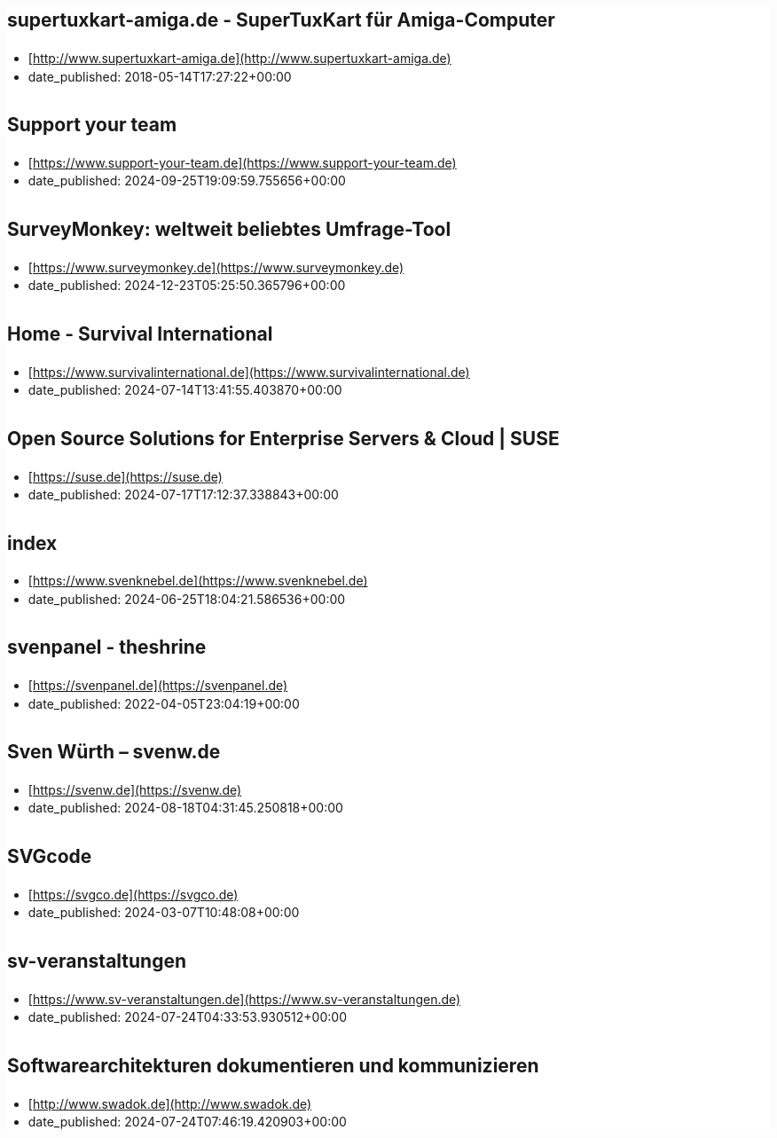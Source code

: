  ## supertuxkart-amiga.de - SuperTuxKart für Amiga-Computer
 - [http://www.supertuxkart-amiga.de](http://www.supertuxkart-amiga.de)
 - date_published: 2018-05-14T17:27:22+00:00

 ## Support your team
 - [https://www.support-your-team.de](https://www.support-your-team.de)
 - date_published: 2024-09-25T19:09:59.755656+00:00

 ## SurveyMonkey: weltweit beliebtes Umfrage-Tool
 - [https://www.surveymonkey.de](https://www.surveymonkey.de)
 - date_published: 2024-12-23T05:25:50.365796+00:00

 ## Home - Survival International
 - [https://www.survivalinternational.de](https://www.survivalinternational.de)
 - date_published: 2024-07-14T13:41:55.403870+00:00

 ## Open Source Solutions for Enterprise Servers & Cloud | SUSE
 - [https://suse.de](https://suse.de)
 - date_published: 2024-07-17T17:12:37.338843+00:00

 ## index
 - [https://www.svenknebel.de](https://www.svenknebel.de)
 - date_published: 2024-06-25T18:04:21.586536+00:00

 ## svenpanel - theshrine
 - [https://svenpanel.de](https://svenpanel.de)
 - date_published: 2022-04-05T23:04:19+00:00

 ## Sven Würth – svenw.de
 - [https://svenw.de](https://svenw.de)
 - date_published: 2024-08-18T04:31:45.250818+00:00

 ## SVGcode
 - [https://svgco.de](https://svgco.de)
 - date_published: 2024-03-07T10:48:08+00:00

 ## sv-veranstaltungen
 - [https://www.sv-veranstaltungen.de](https://www.sv-veranstaltungen.de)
 - date_published: 2024-07-24T04:33:53.930512+00:00

 ## Softwarearchitekturen dokumentieren und kommunizieren
 - [http://www.swadok.de](http://www.swadok.de)
 - date_published: 2024-07-24T07:46:19.420903+00:00
